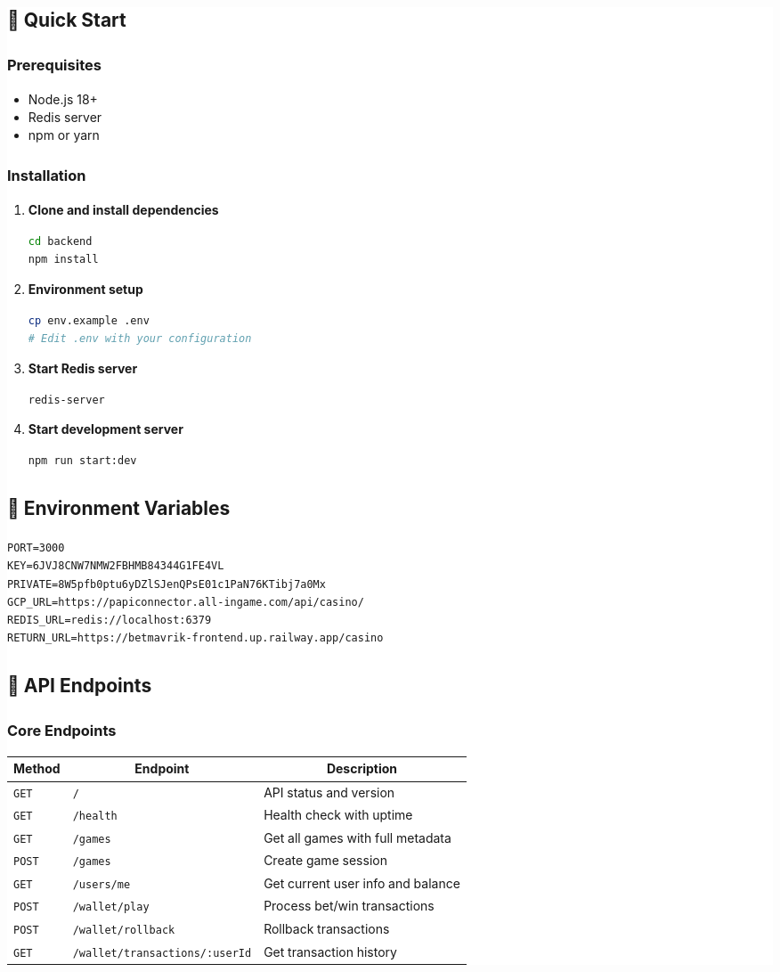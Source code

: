 ## 🚀 Quick Start

### Prerequisites

- Node.js 18+ 
- Redis server
- npm or yarn

### Installation

1. **Clone and install dependencies**
   ```bash
   cd backend
   npm install
   ```

2. **Environment setup**
   ```bash
   cp env.example .env
   # Edit .env with your configuration
   ```

3. **Start Redis server**
   ```bash
   redis-server
   ```

4. **Start development server**
   ```bash
   npm run start:dev
   ```

## 🔧 Environment Variables

```env
PORT=3000
KEY=6JVJ8CNW7NMW2FBHMB84344G1FE4VL
PRIVATE=8W5pfb0ptu6yDZlSJenQPsE01c1PaN76KTibj7a0Mx
GCP_URL=https://papiconnector.all-ingame.com/api/casino/
REDIS_URL=redis://localhost:6379
RETURN_URL=https://betmavrik-frontend.up.railway.app/casino
```

## 📡 API Endpoints

### Core Endpoints

| Method | Endpoint | Description |
|--------|----------|-------------|
| `GET` | `/` | API status and version |
| `GET` | `/health` | Health check with uptime |
| `GET` | `/games` | Get all games with full metadata |
| `POST` | `/games` | Create game session |
| `GET` | `/users/me` | Get current user info and balance |
| `POST` | `/wallet/play` | Process bet/win transactions |
| `POST` | `/wallet/rollback` | Rollback transactions |
| `GET` | `/wallet/transactions/:userId` | Get transaction history |
